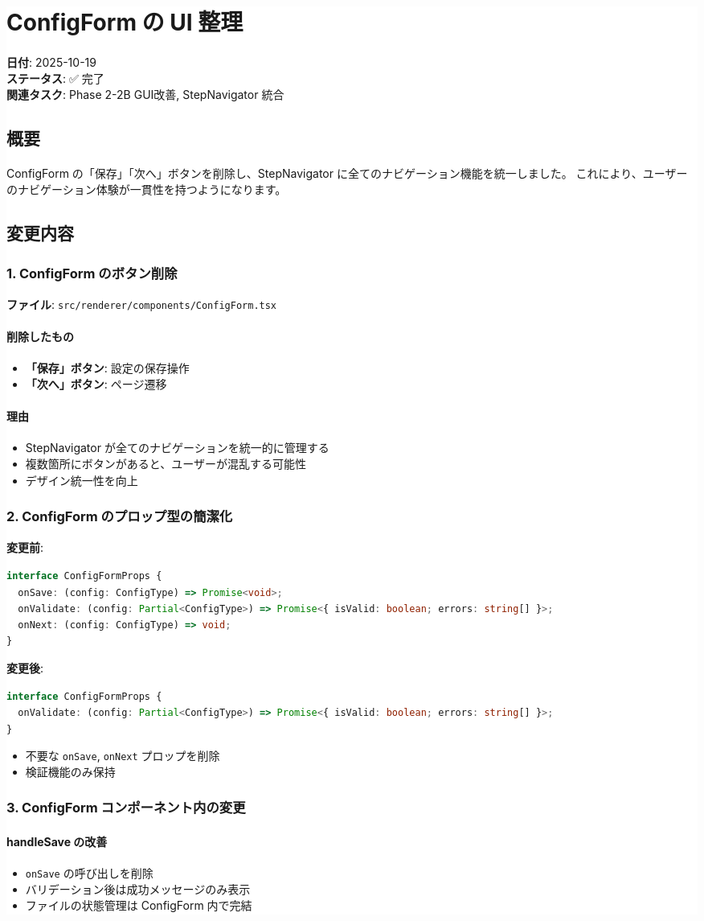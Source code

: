 # ConfigForm の UI 整理

**日付**: 2025-10-19  
**ステータス**: ✅ 完了  
**関連タスク**: Phase 2-2B GUI改善, StepNavigator 統合

## 概要

ConfigForm の「保存」「次へ」ボタンを削除し、StepNavigator に全てのナビゲーション機能を統一しました。
これにより、ユーザーのナビゲーション体験が一貫性を持つようになります。

## 変更内容

### 1. ConfigForm のボタン削除

**ファイル**: `src/renderer/components/ConfigForm.tsx`

#### 削除したもの
- **「保存」ボタン**: 設定の保存操作
- **「次へ」ボタン**: ページ遷移

#### 理由
- StepNavigator が全てのナビゲーションを統一的に管理する
- 複数箇所にボタンがあると、ユーザーが混乱する可能性
- デザイン統一性を向上

### 2. ConfigForm のプロップ型の簡潔化

**変更前**:
```typescript
interface ConfigFormProps {
  onSave: (config: ConfigType) => Promise<void>;
  onValidate: (config: Partial<ConfigType>) => Promise<{ isValid: boolean; errors: string[] }>;
  onNext: (config: ConfigType) => void;
}
```

**変更後**:
```typescript
interface ConfigFormProps {
  onValidate: (config: Partial<ConfigType>) => Promise<{ isValid: boolean; errors: string[] }>;
}
```

- 不要な `onSave`, `onNext` プロップを削除
- 検証機能のみ保持

### 3. ConfigForm コンポーネント内の変更

#### handleSave の改善
- `onSave` の呼び出しを削除
- バリデーション後は成功メッセージのみ表示
- ファイルの状態管理は ConfigForm 内で完結
